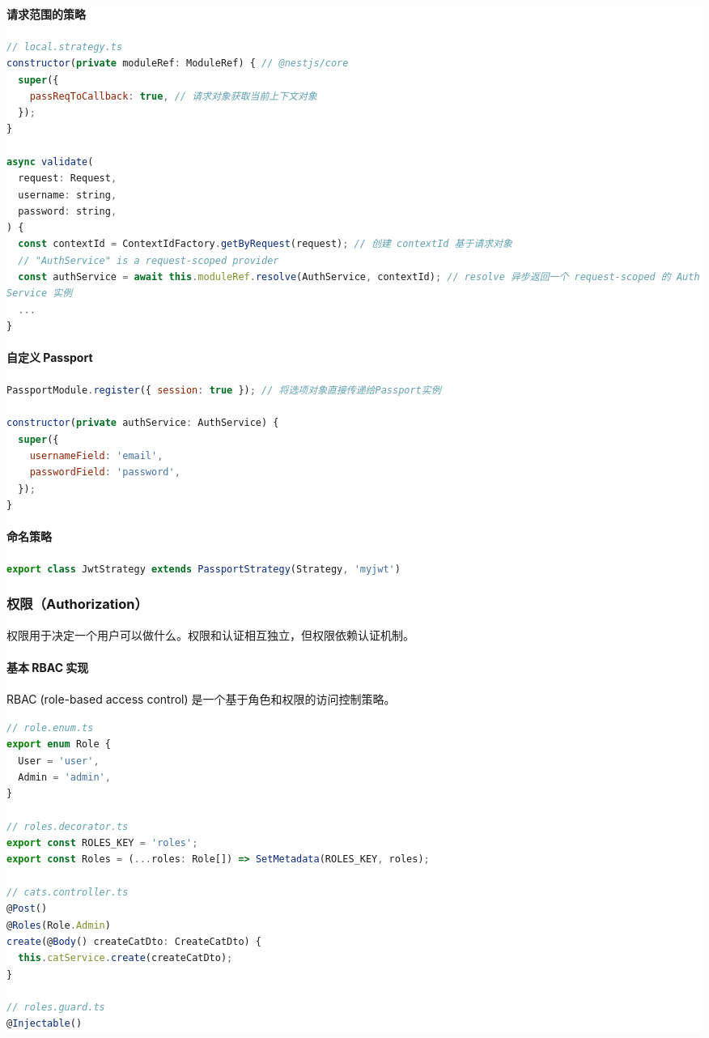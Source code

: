 #### 请求范围的策略
```js
// local.strategy.ts
constructor(private moduleRef: ModuleRef) { // @nestjs/core
  super({
    passReqToCallback: true, // 请求对象获取当前上下文对象
  });
}

async validate(
  request: Request,
  username: string,
  password: string,
) {
  const contextId = ContextIdFactory.getByRequest(request); // 创建 contextId 基于请求对象
  // "AuthService" is a request-scoped provider
  const authService = await this.moduleRef.resolve(AuthService, contextId); // resolve 异步返回一个 request-scoped 的 AuthService 实例
  ...
}
```

#### 自定义 Passport
```js
PassportModule.register({ session: true }); // 将选项对象直接传递给Passport实例

constructor(private authService: AuthService) {
  super({
    usernameField: 'email',
    passwordField: 'password',
  });
}
```

#### 命名策略
```js
export class JwtStrategy extends PassportStrategy(Strategy, 'myjwt')
```

### 权限（Authorization）
权限用于决定一个用户可以做什么。权限和认证相互独立，但权限依赖认证机制。

#### 基本 RBAC 实现
RBAC (role-based access control) 是一个基于角色和权限的访问控制策略。

```js
// role.enum.ts
export enum Role {
  User = 'user',
  Admin = 'admin',
}

// roles.decorator.ts
export const ROLES_KEY = 'roles';
export const Roles = (...roles: Role[]) => SetMetadata(ROLES_KEY, roles);

// cats.controller.ts
@Post()
@Roles(Role.Admin)
create(@Body() createCatDto: CreateCatDto) {
  this.catService.create(createCatDto);
}

// roles.guard.ts
@Injectable()
```